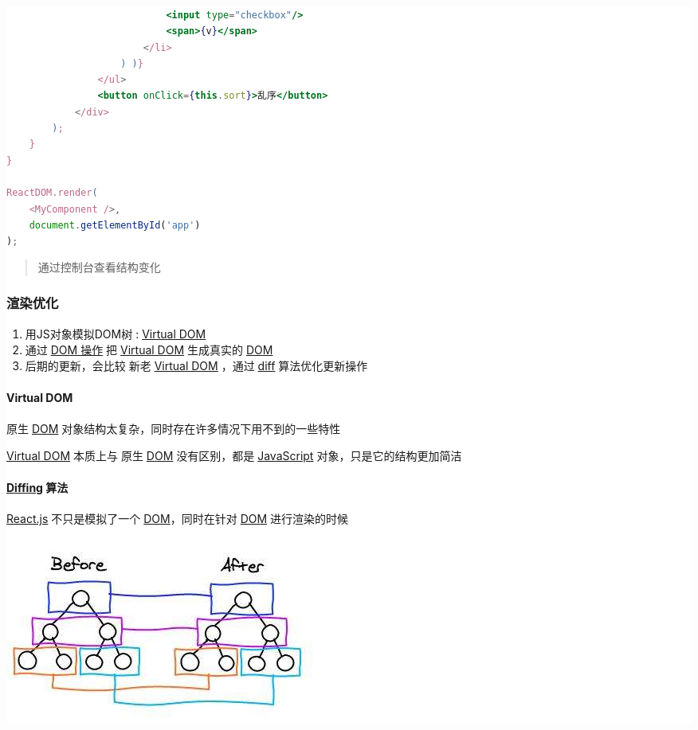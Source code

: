 ```jsx
                            <input type="checkbox"/>
                            <span>{v}</span>
                        </li>
                    ) )}
                </ul>
                <button onClick={this.sort}>乱序</button>
            </div>
        );
    }
}

ReactDOM.render(
    <MyComponent />,
    document.getElementById('app')
);
```

> 通过控制台查看结构变化

### 渲染优化

1. 用JS对象模拟DOM树 : <u>Virtual DOM</u>
2. 通过 <u>DOM 操作</u> 把 <u>Virtual DOM</u> 生成真实的 <u>DOM</u>
3. 后期的更新，会比较 新老 <u>Virtual DOM</u> ，通过 <u>diff</u> 算法优化更新操作

#### Virtual DOM

原生 <u>DOM</u> 对象结构太复杂，同时存在许多情况下用不到的一些特性

<u>Virtual DOM</u> 本质上与 原生 <u>DOM</u> 没有区别，都是 <u>JavaScript</u> 对象，只是它的结构更加简洁

#### <u>Diffing</u> 算法

<u>React.js</u> 不只是模拟了一个 <u>DOM</u>，同时在针对 <u>DOM</u> 进行渲染的时候

![img](./assets/diff.jpg)




